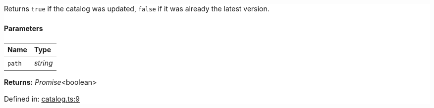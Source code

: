 Returns `true` if the catalog was updated, `false` if it was already the latest version.

#### Parameters

| Name | Type |
| :------ | :------ |
| `path` | *string* |

**Returns:** *Promise*<boolean\>

Defined in: [catalog.ts:9](https://github.com/BenShelton/library-api/blob/ba93c4c/packages/core/src/catalog.ts#L9)
